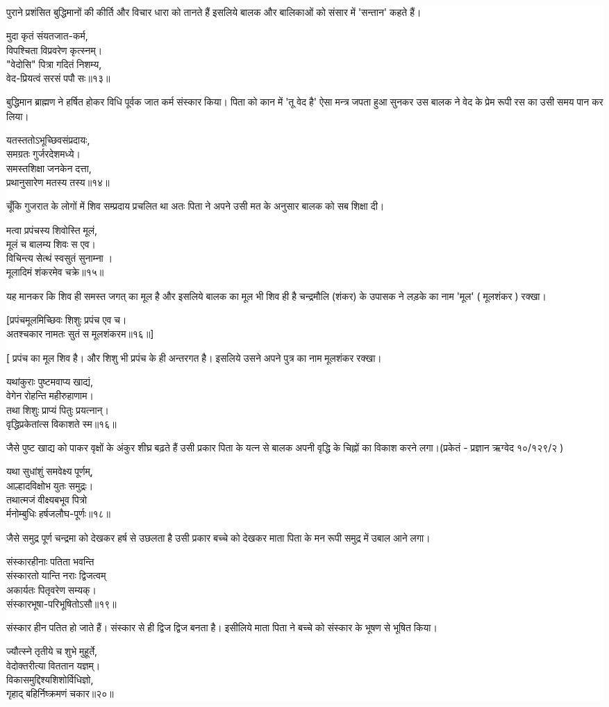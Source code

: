  पुराने प्रशंसित बुद्धिमानों की कीर्ति और विचार धारा को तानते हैं इसलिये बालक और बालिकाओं को संसार में 'सन्तान' कहते हैं।

मुदा कृतं संयतजात-कर्म,  
विपश्चिता विप्रवरेण कृत्स्नम्।  
"वेदोसि" पित्रा गदितं निशम्य,  
वेद-प्रियत्वं सरसं पपौ सः॥१३॥

 बुद्धिमान ब्राह्मण ने हर्षित होकर विधि पूर्वक जात कर्म संस्कार किया। पिता को कान में 'तू वेद है' ऐसा मन्त्र जपता हुआ सुनकर उस बालक ने वेद के प्रेम रूपी रस का उसी समय पान कर लिया।

यतस्ततोऽभूच्छिवसंप्रदायः,  
समग्रतः गुर्जरदेशमध्ये।  
समस्तशिक्षा जनकेन दत्ता,  
प्रथानुसारेण मतस्य तस्य॥१४॥

 चूँकि गुजरात के लोगों में शिव सम्प्रदाय प्रचलित था अतः पिता ने अपने उसी मत के अनुसार बालक को सब शिक्षा दी।

मत्वा प्रपंचस्य शिवोस्ति मूलं,  
मूलं च बालम्य शिवः स एव।  
विचिन्त्य सेत्थं स्वसुतं सुनाम्ना ।  
मूलादिमं शंकरमेव चक्रे॥१५॥

 यह मानकर कि शिव ही समस्त जगत् का मूल है और इसलिये बालक का मूल भी शिव ही है चन्द्रमौलि (शंकर) के उपासक ने लड़के का नाम 'मूल' ( मूलशंकर ) रक्खा।

\[प्रपंचमूलमिच्छिवः शिशुः प्रपंच एव च।  
अतश्चकार नामतः सुतं स मूलशंकरम॥१६॥\]

 \[ प्रपंच का मूल शिव है। और शिशु भी प्रपंच के ही अन्तरगत है। इसलिये उसने अपने पुत्र का नाम मूलशंकर रक्खा।

यथांकुराः पुष्टमवाप्य खाद्यं,  
वेगेन रोहन्ति महीरुहाणाम।  
तथा शिशुः प्राप्यं पितुः प्रयत्नान्।  
वृद्धिप्रकेतांत्स विकाशते स्म॥१६॥

 जैसे पुष्ट खाद्य को पाकर वृक्षों के अंकुर शीघ्र बढ़ते हैं उसी प्रकार पिता के यत्न से बालक अपनी वृद्धि के चिह्नों का विकाश करने लगा।(प्रकेतं - प्रज्ञान ऋग्वेद १०/१२९/२ )

यथा सुधांशुं समवेक्ष्य पूर्णम्,  
आल्हादविक्षोभ युतः समुद्रः।  
तथात्मजं वीक्ष्यबभूव पित्रो  
र्मनोम्बुधिः हर्षजलौघ-पूर्णः॥१८॥

 जैसे समुद्र पूर्ण चन्द्रमा को देखकर हर्ष से उछलता है उसी प्रकार बच्चे को देखकर माता पिता के मन रूपी समुद्र में उबाल आने लगा।

संस्कारहीनाः पतिता भवन्ति  
संस्कारतो यान्ति नराः द्विजत्वम्  
अकार्यतः पितृवरेण सम्यक्।  
संस्कारभूषा-परिभूषितोऽसौ॥१९॥

 संस्कार हीन पतित हो जाते हैं। संस्कार से ही द्विज द्विज बनता है। इसीलिये माता पिता ने बच्चे को संस्कार के भूषण से भूषित किया।

ज्यौत्स्ने तृतीये च शुभे मुहूर्ते,  
वेदोक्तरीत्या विततान यज्ञम्।  
विकासमुद्दिश्यशिशोर्विधिज्ञो,  
गृहाद् बहिर्निष्क्रमणं चकार॥२०॥
